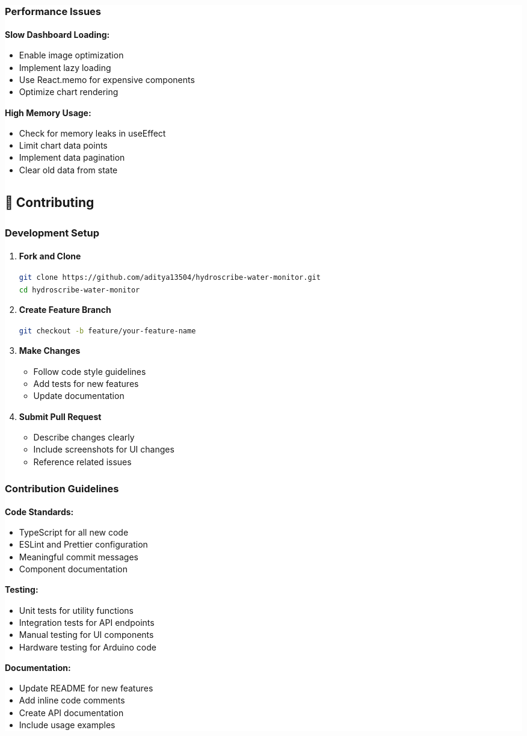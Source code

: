 ### Performance Issues

**Slow Dashboard Loading:**
- Enable image optimization
- Implement lazy loading
- Use React.memo for expensive components
- Optimize chart rendering

**High Memory Usage:**
- Check for memory leaks in useEffect
- Limit chart data points
- Implement data pagination
- Clear old data from state

## 🤝 Contributing

### Development Setup

1. **Fork and Clone**
   ```bash
   git clone https://github.com/aditya13504/hydroscribe-water-monitor.git
   cd hydroscribe-water-monitor
   ```

2. **Create Feature Branch**
   ```bash
   git checkout -b feature/your-feature-name
   ```

3. **Make Changes**
   - Follow code style guidelines
   - Add tests for new features
   - Update documentation

4. **Submit Pull Request**
   - Describe changes clearly
   - Include screenshots for UI changes
   - Reference related issues

### Contribution Guidelines

**Code Standards:**
- TypeScript for all new code
- ESLint and Prettier configuration
- Meaningful commit messages
- Component documentation

**Testing:**
- Unit tests for utility functions
- Integration tests for API endpoints
- Manual testing for UI components
- Hardware testing for Arduino code

**Documentation:**
- Update README for new features
- Add inline code comments
- Create API documentation
- Include usage examples
